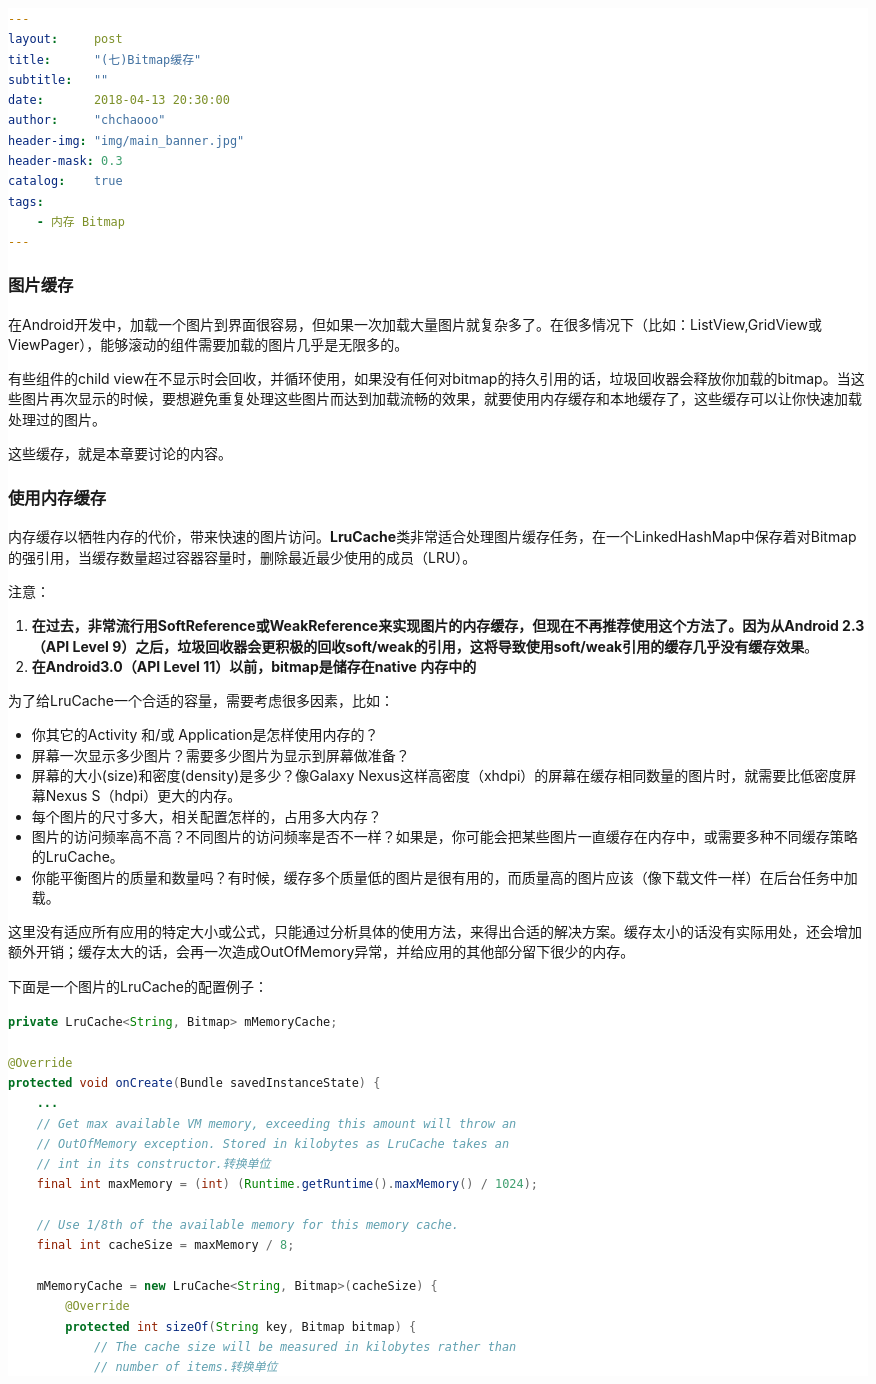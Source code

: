 ```yaml
---
layout:     post
title:      "(七)Bitmap缓存"
subtitle:   ""
date:       2018-04-13 20:30:00
author:     "chchaooo"
header-img: "img/main_banner.jpg"
header-mask: 0.3
catalog:    true
tags:
    - 内存 Bitmap
---
```


### 图片缓存

在Android开发中，加载一个图片到界面很容易，但如果一次加载大量图片就复杂多了。在很多情况下（比如：ListView,GridView或ViewPager），能够滚动的组件需要加载的图片几乎是无限多的。

有些组件的child view在不显示时会回收，并循环使用，如果没有任何对bitmap的持久引用的话，垃圾回收器会释放你加载的bitmap。当这些图片再次显示的时候，要想避免重复处理这些图片而达到加载流畅的效果，就要使用内存缓存和本地缓存了，这些缓存可以让你快速加载处理过的图片。

这些缓存，就是本章要讨论的内容。

### 使用内存缓存

内存缓存以牺牲内存的代价，带来快速的图片访问。**LruCache**类非常适合处理图片缓存任务，在一个LinkedHashMap中保存着对Bitmap的强引用，当缓存数量超过容器容量时，删除最近最少使用的成员（LRU）。

注意：
1. **在过去，非常流行用SoftReference或WeakReference来实现图片的内存缓存，但现在不再推荐使用这个方法了。因为从Android 2.3 （API Level 9）之后，垃圾回收器会更积极的回收soft/weak的引用，这将导致使用soft/weak引用的缓存几乎没有缓存效果**。
2. **在Android3.0（API Level 11）以前，bitmap是储存在native 内存中的**

为了给LruCache一个合适的容量，需要考虑很多因素，比如：

* 你其它的Activity 和/或 Application是怎样使用内存的？
* 屏幕一次显示多少图片？需要多少图片为显示到屏幕做准备？
* 屏幕的大小(size)和密度(density)是多少？像Galaxy Nexus这样高密度（xhdpi）的屏幕在缓存相同数量的图片时，就需要比低密度屏幕Nexus S（hdpi）更大的内存。
* 每个图片的尺寸多大，相关配置怎样的，占用多大内存？
* 图片的访问频率高不高？不同图片的访问频率是否不一样？如果是，你可能会把某些图片一直缓存在内存中，或需要多种不同缓存策略的LruCache。
* 你能平衡图片的质量和数量吗？有时候，缓存多个质量低的图片是很有用的，而质量高的图片应该（像下载文件一样）在后台任务中加载。

这里没有适应所有应用的特定大小或公式，只能通过分析具体的使用方法，来得出合适的解决方案。缓存太小的话没有实际用处，还会增加额外开销；缓存太大的话，会再一次造成OutOfMemory异常，并给应用的其他部分留下很少的内存。

下面是一个图片的LruCache的配置例子：

``` java
private LruCache<String, Bitmap> mMemoryCache;

@Override
protected void onCreate(Bundle savedInstanceState) {
    ...
    // Get max available VM memory, exceeding this amount will throw an
    // OutOfMemory exception. Stored in kilobytes as LruCache takes an
    // int in its constructor.转换单位
    final int maxMemory = (int) (Runtime.getRuntime().maxMemory() / 1024);

    // Use 1/8th of the available memory for this memory cache.
    final int cacheSize = maxMemory / 8;

    mMemoryCache = new LruCache<String, Bitmap>(cacheSize) {
        @Override
        protected int sizeOf(String key, Bitmap bitmap) {
            // The cache size will be measured in kilobytes rather than
            // number of items.转换单位
```